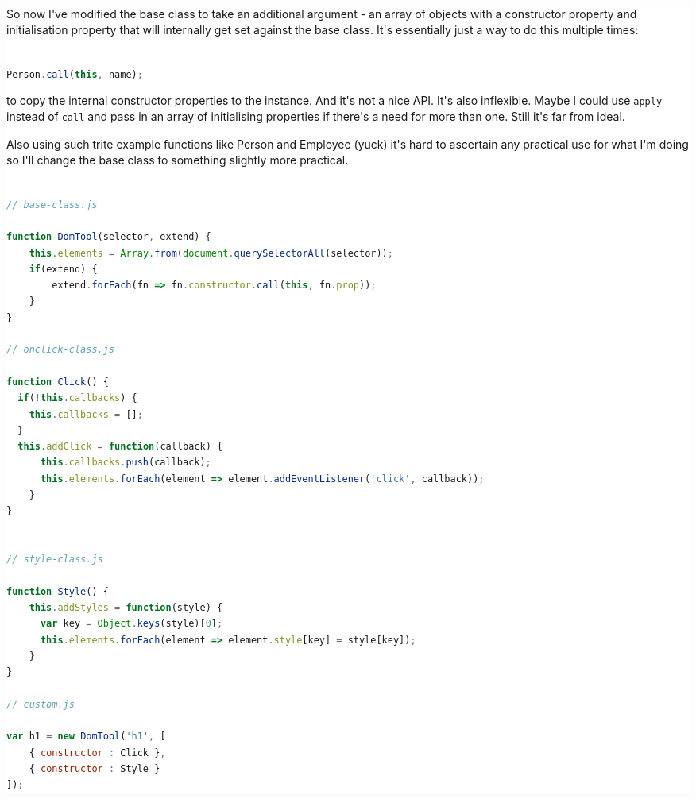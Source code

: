 So now I've modified the base class to take an additional argument - an array of objects with a constructor property and initialisation property that will internally get set against the base class. It's essentially just a way to do this multiple times:

```javascript

Person.call(this, name);

```

to copy the internal constructor properties to the instance. And it's not a nice API. It's also inflexible. Maybe I could use `apply` instead of `call` and pass in an array of initialising properties if there's a need for more than one. Still it's far from ideal. 

Also using such trite example functions like Person and Employee (yuck) it's hard to ascertain any practical use for what I'm doing so I'll change the base class to something slightly more practical.

```javascript

// base-class.js

function DomTool(selector, extend) {
	this.elements = Array.from(document.querySelectorAll(selector));
	if(extend) {
		extend.forEach(fn => fn.constructor.call(this, fn.prop));
	}	
}

// onclick-class.js

function Click() {
  if(!this.callbacks) {
    this.callbacks = [];
  }
  this.addClick = function(callback) {
	  this.callbacks.push(callback);
	  this.elements.forEach(element => element.addEventListener('click', callback));
	}
}


// style-class.js

function Style() {
	this.addStyles = function(style) {
	  var key = Object.keys(style)[0];
	  this.elements.forEach(element => element.style[key] = style[key]);
	}
}

// custom.js

var h1 = new DomTool('h1', [
	{ constructor : Click },
	{ constructor : Style }
]);

```
